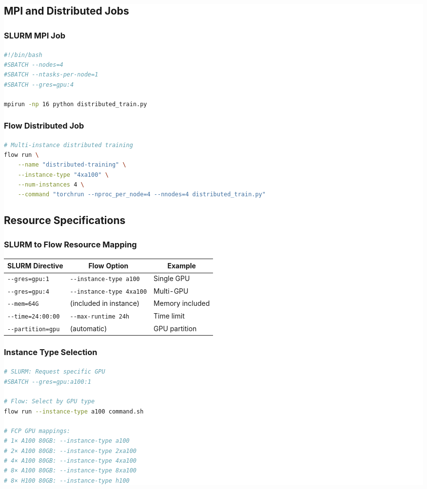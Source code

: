 ```bash
```

## MPI and Distributed Jobs

### SLURM MPI Job

```bash
#!/bin/bash
#SBATCH --nodes=4
#SBATCH --ntasks-per-node=1
#SBATCH --gres=gpu:4

mpirun -np 16 python distributed_train.py
```

### Flow Distributed Job

```bash
# Multi-instance distributed training
flow run \
    --name "distributed-training" \
    --instance-type "4xa100" \
    --num-instances 4 \
    --command "torchrun --nproc_per_node=4 --nnodes=4 distributed_train.py"
```

## Resource Specifications

### SLURM to Flow Resource Mapping

| SLURM Directive | Flow Option | Example |
|-----------------|-------------|---------|
| `--gres=gpu:1` | `--instance-type a100` | Single GPU |
| `--gres=gpu:4` | `--instance-type 4xa100` | Multi-GPU |
| `--mem=64G` | (included in instance) | Memory included |
| `--time=24:00:00` | `--max-runtime 24h` | Time limit |
| `--partition=gpu` | (automatic) | GPU partition |

### Instance Type Selection

```bash
# SLURM: Request specific GPU
#SBATCH --gres=gpu:a100:1

# Flow: Select by GPU type
flow run --instance-type a100 command.sh

# FCP GPU mappings:
# 1× A100 80GB: --instance-type a100
# 2× A100 80GB: --instance-type 2xa100
# 4× A100 80GB: --instance-type 4xa100
# 8× A100 80GB: --instance-type 8xa100
# 8× H100 80GB: --instance-type h100
```
